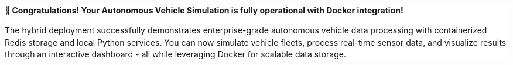 
**🎉 Congratulations! Your Autonomous Vehicle Simulation is fully operational with Docker integration!**

The hybrid deployment successfully demonstrates enterprise-grade autonomous vehicle data processing with containerized Redis storage and local Python services. You can now simulate vehicle fleets, process real-time sensor data, and visualize results through an interactive dashboard - all while leveraging Docker for scalable data storage.
